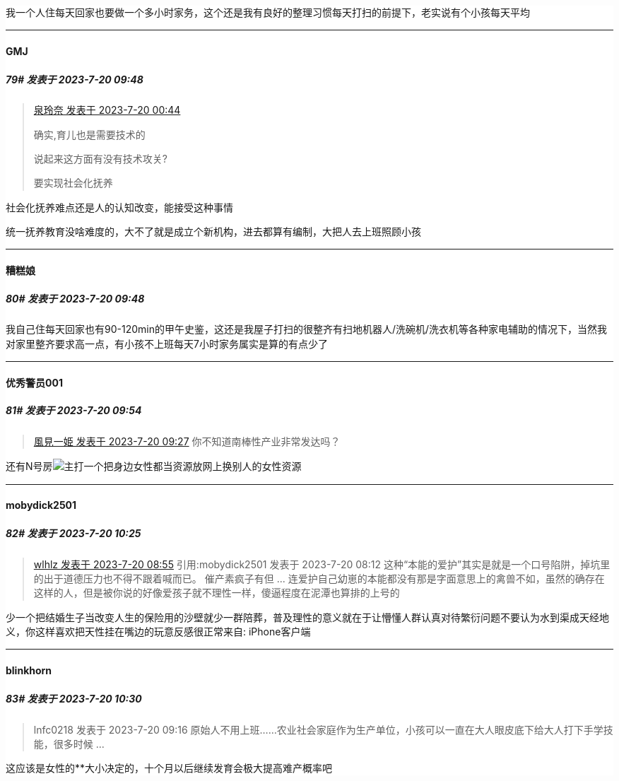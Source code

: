 我一个人住每天回家也要做一个多小时家务，这个还是我有良好的整理习惯每天打扫的前提下，老实说有个小孩每天平均

*****

####  GMJ  
##### 79#       发表于 2023-7-20 09:48

<blockquote><a href="httphttps://bbs.saraba1st.com/2b/forum.php?mod=redirect&amp;goto=findpost&amp;pid=61723276&amp;ptid=2145070" target="_blank">泉玲奈 发表于 2023-7-20 00:44</a>

确实,育儿也是需要技术的

说起来这方面有没有技术攻关?

要实现社会化抚养</blockquote>
社会化抚养难点还是人的认知改变，能接受这种事情

统一抚养教育没啥难度的，大不了就是成立个新机构，进去都算有编制，大把人去上班照顾小孩

*****

####  糟糕娘  
##### 80#       发表于 2023-7-20 09:48

我自己住每天回家也有90-120min的甲午史鉴，这还是我屋子打扫的很整齐有扫地机器人/洗碗机/洗衣机等各种家电辅助的情况下，当然我对家里整齐要求高一点，有小孩不上班每天7小时家务属实是算的有点少了


*****

####  优秀警员001  
##### 81#       发表于 2023-7-20 09:54

<blockquote><a href="httphttps://bbs.saraba1st.com/2b/forum.php?mod=redirect&amp;goto=findpost&amp;pid=61724948&amp;ptid=2145070" target="_blank">風見一姫 发表于 2023-7-20 09:27</a>
你不知道南棒性产业非常发达吗？</blockquote>
还有N号房<img src="https://static.saraba1st.com/image/smiley/face2017/067.png" referrerpolicy="no-referrer">主打一个把身边女性都当资源放网上换别人的女性资源


*****

####  mobydick2501  
##### 82#       发表于 2023-7-20 10:25

<blockquote><a href="httphttps://bbs.saraba1st.com/2b/forum.php?mod=redirect&amp;goto=findpost&amp;pid=61724572&amp;ptid=2145070" target="_blank"> wlhlz 发表于 2023-7-20 08:55</a> 引用:mobydick2501 发表于 2023-7-20 08:12 这种“本能的爱护”其实是就是一个口号陷阱，掉坑里的出于道德压力也不得不跟着喊而已。 催产素疯子有但 ... 连爱护自己幼崽的本能都没有那是字面意思上的禽兽不如，虽然的确存在这样的人，但是被你说的好像爱孩子就不理性一样，傻逼程度在泥潭也算排的上号的 </blockquote>
少一个把结婚生子当改变人生的保险用的沙壁就少一群陪葬，普及理性的意义就在于让懵懂人群认真对待繁衍问题不要认为水到渠成天经地义，你这样喜欢把天性挂在嘴边的玩意反感很正常来自: iPhone客户端

*****

####  blinkhorn  
##### 83#       发表于 2023-7-20 10:30

<blockquote>lnfc0218 发表于 2023-7-20 09:16
原始人不用上班……农业社会家庭作为生产单位，小孩可以一直在大人眼皮底下给大人打下手学技能，很多时候 ...</blockquote>
这应该是女性的**大小决定的，十个月以后继续发育会极大提高难产概率吧
